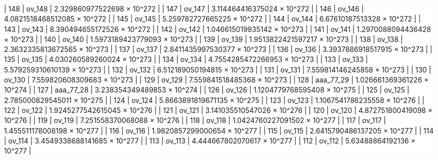 | 148 | ov_148 | 2.329860977522698 × 10^272 |
| 147 | ov_147 | 3.114464416375024 × 10^272 |
| 146 | ov_146 | 4.0821518468512085 × 10^272 |
| 145 | ov_145 | 5.259782727665225 × 10^272 |
| 144 | ov_144 | 6.67610187513328 × 10^272 |
| 143 | ov_143 | 8.390494655172526 × 10^272 |
| 142 | ov_142 | 1.046615019935142 × 10^273 |
| 141 | ov_141 | 1.2970088094436428 × 10^273 |
| 140 | ov_140 | 1.5973189423779093 × 10^273 |
| 139 | ov_139 | 1.9513822421597217 × 10^273 |
| 138 | ov_138 | 2.3632335813672565 × 10^273 |
| 137 | ov_137 | 2.8411435997530377 × 10^273 |
| 136 | ov_136 | 3.3937886918517915 × 10^273 |
| 135 | ov_135 | 4.030260589260024 × 10^273 |
| 134 | ov_134 | 4.7554285472266953 × 10^273 |
| 133 | ov_133 | 5.579259310610139 × 10^273 |
| 132 | ov_132 | 6.512189050194815 × 10^273 |
| 131 | ov_131 | 7.559814146245858 × 10^273 |
| 130 | ov_130 | 7.559820608309683 × 10^273 |
| 129 | ov_129 | 7.559841518485368 × 10^273 |
| 128 | aaa_77_29 | 1.026661369361226 × 10^274 |
| 127 | aaa_77_28 | 3.238354349489853 × 10^274 |
| 126 | ov_126 | 1.1204779768595408 × 10^275 |
| 125 | ov_125 | 2.785000829545011 × 10^275 |
| 124 | ov_124 | 5.8663891819671135 × 10^275 |
| 123 | ov_123 | 1.1067541786235558 × 10^276 |
| 122 | ov_122 | 1.9245277542615045 × 10^276 |
| 121 | ov_121 | 3.141035510547026 × 10^276 |
| 120 | ov_120 | 4.872751800419098 × 10^276 |
| 119 | ov_119 | 7.251558370068088 × 10^276 |
| 118 | ov_118 | 1.0424760227091502 × 10^277 |
| 117 | ov_117 | 1.455511178008198 × 10^277 |
| 116 | ov_116 | 1.9820857299000654 × 10^277 |
| 115 | ov_115 | 2.6415790486137205 × 10^277 |
| 114 | ov_114 | 3.4549338688141685 × 10^277 |
| 113 | ov_113 | 4.444667802070617 × 10^277 |
| 112 | ov_112 | 5.63488864192136 × 10^277 |